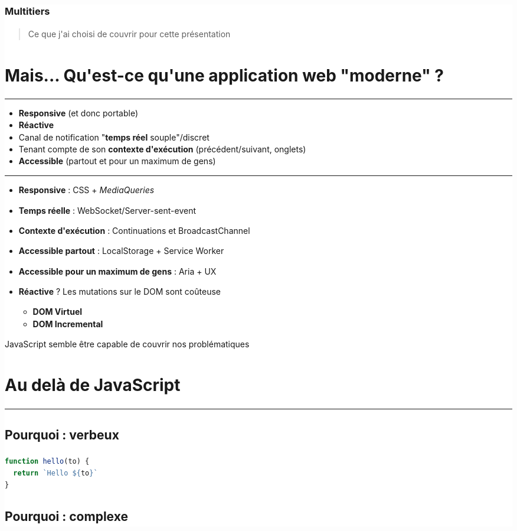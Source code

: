### Multitiers

> Ce que j'ai choisi de couvrir pour cette présentation


# Mais... Qu'est-ce qu'une application web "moderne" ?

---

- **Responsive** (et donc portable)
- **Réactive**
- Canal de notification "**temps réel** souple"/discret
- Tenant compte de son **contexte d'exécution** (précédent/suivant, onglets)
- **Accessible** (partout et pour un maximum de gens)

---

- **Responsive** : CSS + *MediaQueries*
- **Temps réelle** : WebSocket/Server-sent-event
- **Contexte d'exécution** : Continuations et BroadcastChannel
- **Accessible partout** : LocalStorage + Service Worker
- **Accessible pour un maximum de gens** : Aria + UX

- **Réactive** ? Les mutations sur le DOM sont coûteuse
   - **DOM Virtuel**
   - **DOM Incremental**


JavaScript semble être capable de couvrir nos problématiques

# Au delà de JavaScript

---

## Pourquoi : verbeux

```JavaScript
function hello(to) {
  return `Hello ${to}`
}
```

## Pourquoi : complexe
